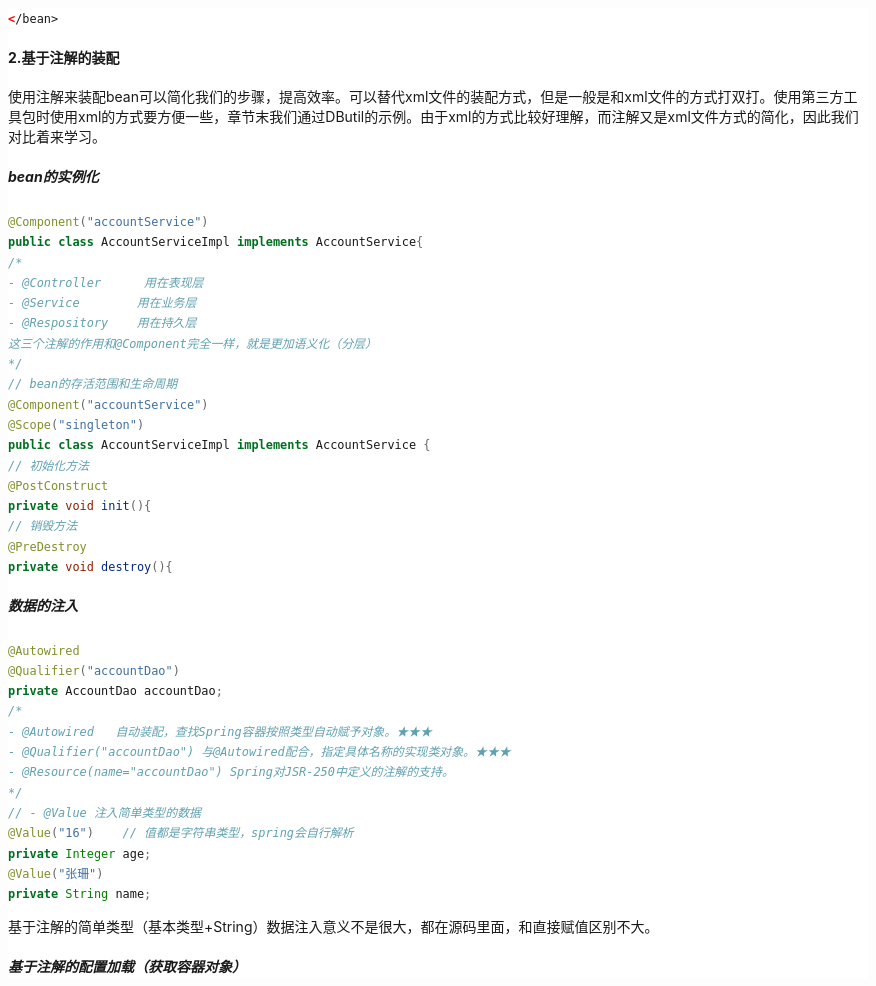 ```xml
</bean>
```



#### 2.基于注解的装配

​	使用注解来装配bean可以简化我们的步骤，提高效率。可以替代xml文件的装配方式，但是一般是和xml文件的方式打双打。使用第三方工具包时使用xml的方式要方便一些，章节末我们通过DButil的示例。由于xml的方式比较好理解，而注解又是xml文件方式的简化，因此我们对比着来学习。

##### bean的实例化 

```java
@Component("accountService")
public class AccountServiceImpl implements AccountService{
/*
- @Controller      用在表现层
- @Service		  用在业务层
- @Respository	  用在持久层	
这三个注解的作用和@Component完全一样，就是更加语义化（分层）
*/
// bean的存活范围和生命周期
@Component("accountService")
@Scope("singleton")
public class AccountServiceImpl implements AccountService {
// 初始化方法
@PostConstruct
private void init(){
// 销毁方法  
@PreDestroy
private void destroy(){
```

##### 数据的注入

```java
@Autowired
@Qualifier("accountDao")
private AccountDao accountDao;
/*
- @Autowired   自动装配，查找Spring容器按照类型自动赋予对象。★★★    
- @Qualifier("accountDao") 与@Autowired配合，指定具体名称的实现类对象。★★★ 
- @Resource(name="accountDao") Spring对JSR-250中定义的注解的支持。
*/
// - @Value 注入简单类型的数据
@Value("16")    // 值都是字符串类型，spring会自行解析
private Integer age;
@Value("张珊")
private String name;
```

基于注解的简单类型（基本类型+String）数据注入意义不是很大，都在源码里面，和直接赋值区别不大。

##### 基于注解的配置加载（获取容器对象）
